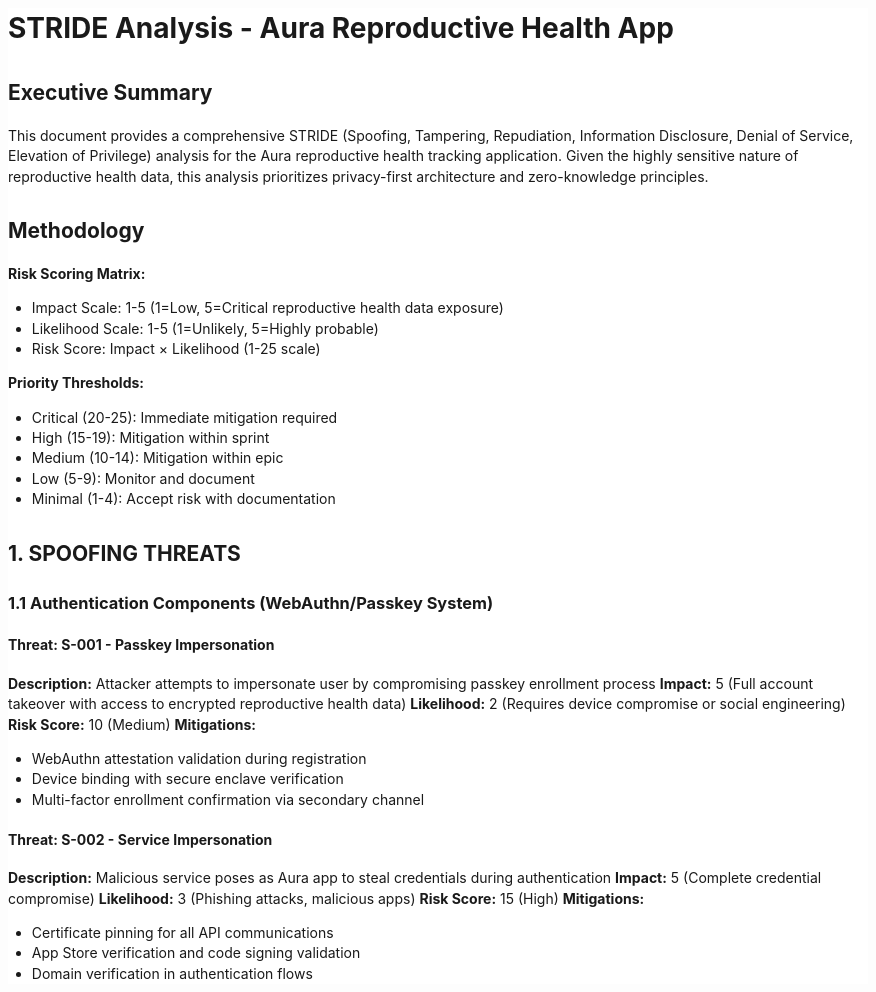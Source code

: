 # STRIDE Analysis - Aura Reproductive Health App

## Executive Summary

This document provides a comprehensive STRIDE (Spoofing, Tampering, Repudiation, Information Disclosure, Denial of Service, Elevation of Privilege) analysis for the Aura reproductive health tracking application. Given the highly sensitive nature of reproductive health data, this analysis prioritizes privacy-first architecture and zero-knowledge principles.

## Methodology

**Risk Scoring Matrix:**

- Impact Scale: 1-5 (1=Low, 5=Critical reproductive health data exposure)
- Likelihood Scale: 1-5 (1=Unlikely, 5=Highly probable)
- Risk Score: Impact × Likelihood (1-25 scale)

**Priority Thresholds:**

- Critical (20-25): Immediate mitigation required
- High (15-19): Mitigation within sprint
- Medium (10-14): Mitigation within epic
- Low (5-9): Monitor and document
- Minimal (1-4): Accept risk with documentation

## 1. SPOOFING THREATS

### 1.1 Authentication Components (WebAuthn/Passkey System)

#### Threat: S-001 - Passkey Impersonation

**Description:** Attacker attempts to impersonate user by compromising passkey enrollment process
**Impact:** 5 (Full account takeover with access to encrypted reproductive health data)
**Likelihood:** 2 (Requires device compromise or social engineering)
**Risk Score:** 10 (Medium)
**Mitigations:**

- WebAuthn attestation validation during registration
- Device binding with secure enclave verification
- Multi-factor enrollment confirmation via secondary channel

#### Threat: S-002 - Service Impersonation

**Description:** Malicious service poses as Aura app to steal credentials during authentication
**Impact:** 5 (Complete credential compromise)
**Likelihood:** 3 (Phishing attacks, malicious apps)
**Risk Score:** 15 (High)
**Mitigations:**

- Certificate pinning for all API communications
- App Store verification and code signing validation
- Domain verification in authentication flows

